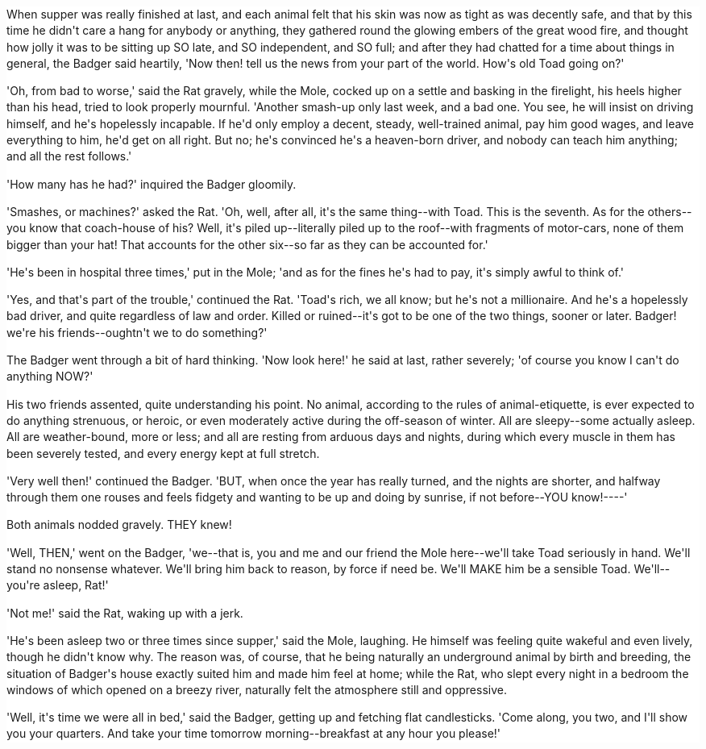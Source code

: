 When supper was really finished at last, and each animal felt that his skin was now as tight as was decently safe, and that by this time he didn't care a hang for anybody or anything, they gathered round the glowing embers of the great wood fire, and thought how jolly it was to be sitting up SO late, and SO independent, and SO full; and after they had chatted for a time about things in general, the Badger said heartily, 'Now then! tell us the news from your part of the world. How's old Toad going on?' 

'Oh, from bad to worse,' said the Rat gravely, while the Mole, cocked up on a settle and basking in the firelight, his heels higher than his head, tried to look properly mournful. 'Another smash-up only last week, and a bad one. You see, he will insist on driving himself, and he's hopelessly incapable. If he'd only employ a decent, steady, well-trained animal, pay him good wages, and leave everything to him, he'd get on all right. But no; he's convinced he's a heaven-born driver, and nobody can teach him anything; and all the rest follows.' 

'How many has he had?' inquired the Badger gloomily. 

'Smashes, or machines?' asked the Rat. 'Oh, well, after all, it's the same thing--with Toad. This is the seventh. As for the others--you know that coach-house of his? Well, it's piled up--literally piled up to the roof--with fragments of motor-cars, none of them bigger than your hat! That accounts for the other six--so far as they can be accounted for.' 

'He's been in hospital three times,' put in the Mole; 'and as for the fines he's had to pay, it's simply awful to think of.' 

'Yes, and that's part of the trouble,' continued the Rat. 'Toad's rich, we all know; but he's not a millionaire. And he's a hopelessly bad driver, and quite regardless of law and order. Killed or ruined--it's got to be one of the two things, sooner or later. Badger! we're his friends--oughtn't we to do something?' 

The Badger went through a bit of hard thinking. 'Now look here!' he said at last, rather severely; 'of course you know I can't do anything NOW?' 

His two friends assented, quite understanding his point. No animal, according to the rules of animal-etiquette, is ever expected to do anything strenuous, or heroic, or even moderately active during the off-season of winter. All are sleepy--some actually asleep. All are weather-bound, more or less; and all are resting from arduous days and nights, during which every muscle in them has been severely tested, and every energy kept at full stretch. 

'Very well then!' continued the Badger. 'BUT, when once the year has really turned, and the nights are shorter, and halfway through them one rouses and feels fidgety and wanting to be up and doing by sunrise, if not before--YOU know!----' 

Both animals nodded gravely. THEY knew! 

'Well, THEN,' went on the Badger, 'we--that is, you and me and our friend the Mole here--we'll take Toad seriously in hand. We'll stand no nonsense whatever. We'll bring him back to reason, by force if need be. We'll MAKE him be a sensible Toad. We'll--you're asleep, Rat!' 

'Not me!' said the Rat, waking up with a jerk. 

'He's been asleep two or three times since supper,' said the Mole, laughing. He himself was feeling quite wakeful and even lively, though he didn't know why. The reason was, of course, that he being naturally an underground animal by birth and breeding, the situation of Badger's house exactly suited him and made him feel at home; while the Rat, who slept every night in a bedroom the windows of which opened on a breezy river, naturally felt the atmosphere still and oppressive. 

'Well, it's time we were all in bed,' said the Badger, getting up and fetching flat candlesticks. 'Come along, you two, and I'll show you your quarters. And take your time tomorrow morning--breakfast at any hour you please!' 
